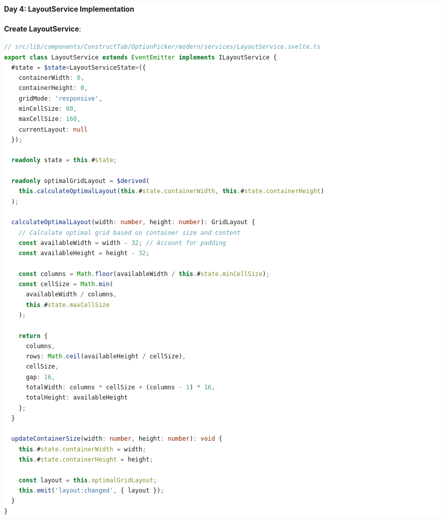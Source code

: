 #### **Day 4: LayoutService Implementation**

**Create LayoutService**:
```typescript
// src/lib/components/ConstructTab/OptionPicker/modern/services/LayoutService.svelte.ts
export class LayoutService extends EventEmitter implements ILayoutService {
  #state = $state<LayoutServiceState>({
    containerWidth: 0,
    containerHeight: 0,
    gridMode: 'responsive',
    minCellSize: 80,
    maxCellSize: 160,
    currentLayout: null
  });

  readonly state = this.#state;
  
  readonly optimalGridLayout = $derived(
    this.calculateOptimalLayout(this.#state.containerWidth, this.#state.containerHeight)
  );

  calculateOptimalLayout(width: number, height: number): GridLayout {
    // Calculate optimal grid based on container size and content
    const availableWidth = width - 32; // Account for padding
    const availableHeight = height - 32;
    
    const columns = Math.floor(availableWidth / this.#state.minCellSize);
    const cellSize = Math.min(
      availableWidth / columns,
      this.#state.maxCellSize
    );
    
    return {
      columns,
      rows: Math.ceil(availableHeight / cellSize),
      cellSize,
      gap: 16,
      totalWidth: columns * cellSize + (columns - 1) * 16,
      totalHeight: availableHeight
    };
  }

  updateContainerSize(width: number, height: number): void {
    this.#state.containerWidth = width;
    this.#state.containerHeight = height;
    
    const layout = this.optimalGridLayout;
    this.emit('layout:changed', { layout });
  }
}
```

